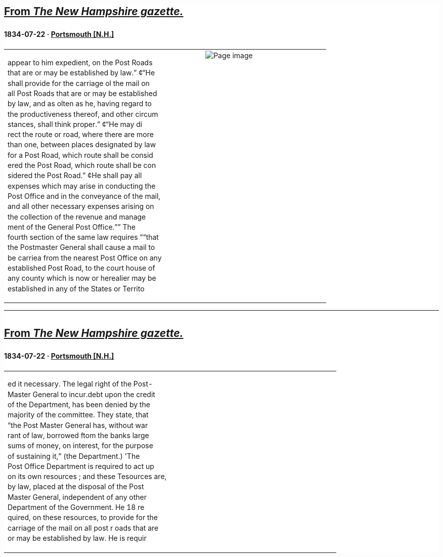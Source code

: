 
## [From _The New Hampshire gazette._](https://www.loc.gov/resource/sn83025588/1834-07-22/ed-1/?sp=1)

#### 1834-07-22 &middot; [Portsmouth [N.H.]](http://dbpedia.org/resource/Portsmouth%2C_New_Hampshire)

<table style="width: 100%;"><tr><td style="width: 50%">

  
appear to him expedient, on the Post Roads  
that are or may be established by law.” ¢“He  
shall provide for the carriage ol the mail on  
all Post Roads that are or may be established  
by law, and as olten as he, having regard to  
the productiveness thereof, and other circum­  
stances, shall think proper.” ¢“He may di­  
rect the route or road, where there are more  
than one, between places designated by law  
for a Post Road, which route shall be consid­  
ered the Post Road, which route shall be con­  
sidered the Post Road.” ¢He shall pay all  
expenses which may arise in conducting the  
Post Office and in the conveyance of the mail,  
and all other necessary expenses arising on  
the collection of the revenue and manage­  
ment of the General Post Office.”” The  
fourth section of the same law requires ““that  
the Postmaster General shall cause a mail to  
be carriea from the nearest Post Office on any  
established Post Road, to the court house of  
any county which is now or herealier may be  
established in any of the States or Territo
</td><td style="width: 50%; max-height: 75%; margin: auto; display: block;">
<img alt="Page image" src="https://tile.loc.gov/image-services/iiif/service:ndnp:nhd:batch_nhd_avalon_ver02:data:sn83025588:00517015179:1834072201:0429/pct:19.569314861935727,28.65808236671278,13.976062576571483,12.468518321450109/!600,600/0/default.jpg"/>
</td>
</tr></table>

---

## [From _The New Hampshire gazette._](https://www.loc.gov/resource/sn83025588/1834-07-22/ed-1/?sp=1)

#### 1834-07-22 &middot; [Portsmouth [N.H.]](http://dbpedia.org/resource/Portsmouth%2C_New_Hampshire)

<table style="width: 100%;"><tr><td style="width: 50%">

  
ed it necessary. The legal right of the Post-  
Master General to incur.debt upon the credit  
of the Department, has been denied by the  
majority of the committee. They state, that  
“the Post Master General has, without war­  
rant of law, borrowed ftom the banks large  
sums of money, on interest, for the purpose  
of sustaining it,” (the Department.) &#x27;The  
Post Office Department is required to act up­  
on its own resources ; and these Tesources are,  
by law, placed at the disposal of the Post  
Master General, independent of any other  
Department of the Government. He 18 re­  
quired, on these resources, to provide for the  
carriage of the mail on all post r oads that are  
or may be established by law. He is requir